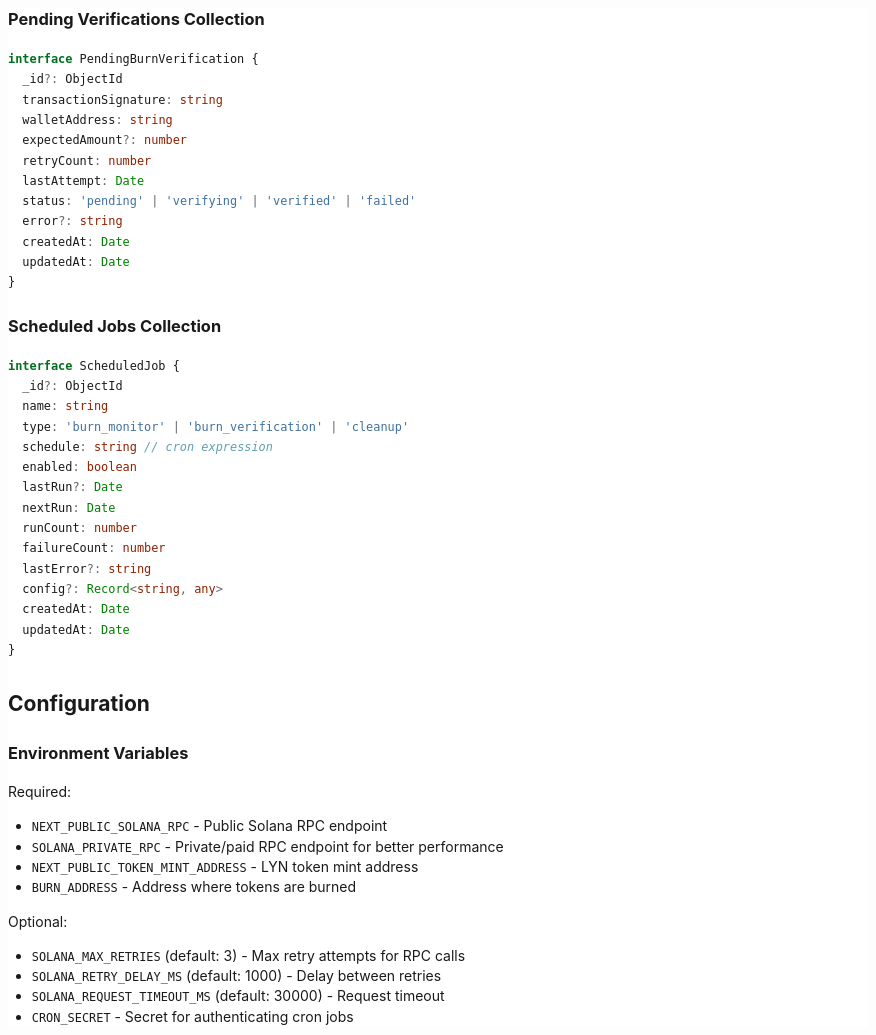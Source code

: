### Pending Verifications Collection
```typescript
interface PendingBurnVerification {
  _id?: ObjectId
  transactionSignature: string
  walletAddress: string
  expectedAmount?: number
  retryCount: number
  lastAttempt: Date
  status: 'pending' | 'verifying' | 'verified' | 'failed'
  error?: string
  createdAt: Date
  updatedAt: Date
}
```

### Scheduled Jobs Collection
```typescript
interface ScheduledJob {
  _id?: ObjectId
  name: string
  type: 'burn_monitor' | 'burn_verification' | 'cleanup'
  schedule: string // cron expression
  enabled: boolean
  lastRun?: Date
  nextRun: Date
  runCount: number
  failureCount: number
  lastError?: string
  config?: Record<string, any>
  createdAt: Date
  updatedAt: Date
}
```

## Configuration

### Environment Variables

Required:
- `NEXT_PUBLIC_SOLANA_RPC` - Public Solana RPC endpoint
- `SOLANA_PRIVATE_RPC` - Private/paid RPC endpoint for better performance
- `NEXT_PUBLIC_TOKEN_MINT_ADDRESS` - LYN token mint address
- `BURN_ADDRESS` - Address where tokens are burned

Optional:
- `SOLANA_MAX_RETRIES` (default: 3) - Max retry attempts for RPC calls
- `SOLANA_RETRY_DELAY_MS` (default: 1000) - Delay between retries
- `SOLANA_REQUEST_TIMEOUT_MS` (default: 30000) - Request timeout
- `CRON_SECRET` - Secret for authenticating cron jobs
